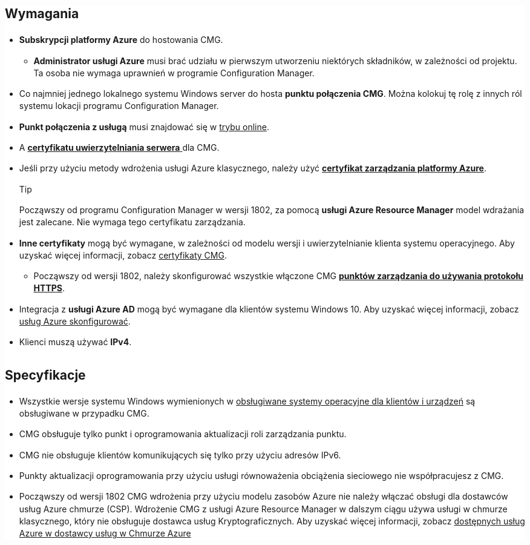 

## <a name="requirements"></a>Wymagania

- **Subskrypcji platformy Azure** do hostowania CMG.  

    - **Administrator usługi Azure** musi brać udziału w pierwszym utworzeniu niektórych składników, w zależności od projektu. Ta osoba nie wymaga uprawnień w programie Configuration Manager.  

- Co najmniej jednego lokalnego systemu Windows server do hosta **punktu połączenia CMG**. Można kolokuj tę rolę z innych ról systemu lokacji programu Configuration Manager.  

- **Punkt połączenia z usługą** musi znajdować się w [trybu online](/sccm/core/servers/deploy/configure/about-the-service-connection-point#bkmk_modes).   

- A [ **certyfikatu uwierzytelniania serwera** ](/sccm/core/clients/manage/cmg/certificates-for-cloud-management-gateway#cmg-server-authentication-certificate) dla CMG.  

- Jeśli przy użyciu metody wdrożenia usługi Azure klasycznego, należy użyć [ **certyfikat zarządzania platformy Azure**](/sccm/core/clients/manage/cmg/certificates-for-cloud-management-gateway#azure-management-certificate).  

    > [!TIP]  
    > Począwszy od programu Configuration Manager w wersji 1802, za pomocą **usługi Azure Resource Manager** model wdrażania jest zalecane. Nie wymaga tego certyfikatu zarządzania.  

- **Inne certyfikaty** mogą być wymagane, w zależności od modelu wersji i uwierzytelnianie klienta systemu operacyjnego. Aby uzyskać więcej informacji, zobacz [certyfikaty CMG](/sccm/core/clients/manage/cmg/certificates-for-cloud-management-gateway).  

    - Począwszy od wersji 1802, należy skonfigurować wszystkie włączone CMG [ **punktów zarządzania do używania protokołu HTTPS**](/sccm/core/clients/manage/cmg/certificates-for-cloud-management-gateway#enable-management-point-for-https).  

- Integracja z **usługi Azure AD** mogą być wymagane dla klientów systemu Windows 10. Aby uzyskać więcej informacji, zobacz [usług Azure skonfigurować](/sccm/core/servers/deploy/configure/azure-services-wizard).  

- Klienci muszą używać **IPv4**.  



## <a name="specifications"></a>Specyfikacje

- Wszystkie wersje systemu Windows wymienionych w [obsługiwane systemy operacyjne dla klientów i urządzeń](/sccm/core/plan-design/configs/supported-operating-systems-for-clients-and-devices) są obsługiwane w przypadku CMG.  

- CMG obsługuje tylko punkt i oprogramowania aktualizacji roli zarządzania punktu.  

- CMG nie obsługuje klientów komunikujących się tylko przy użyciu adresów IPv6.  

- Punkty aktualizacji oprogramowania przy użyciu usługi równoważenia obciążenia sieciowego nie współpracujesz z CMG.   

- Począwszy od wersji 1802 CMG wdrożenia przy użyciu modelu zasobów Azure nie należy włączać obsługi dla dostawców usług Azure chmurze (CSP). Wdrożenie CMG z usługi Azure Resource Manager w dalszym ciągu używa usługi w chmurze klasycznego, który nie obsługuje dostawca usług Kryptograficznych. Aby uzyskać więcej informacji, zobacz [dostępnych usług Azure w dostawcy usług w Chmurze Azure](/azure/cloud-solution-provider/overview/azure-csp-available-services)  

